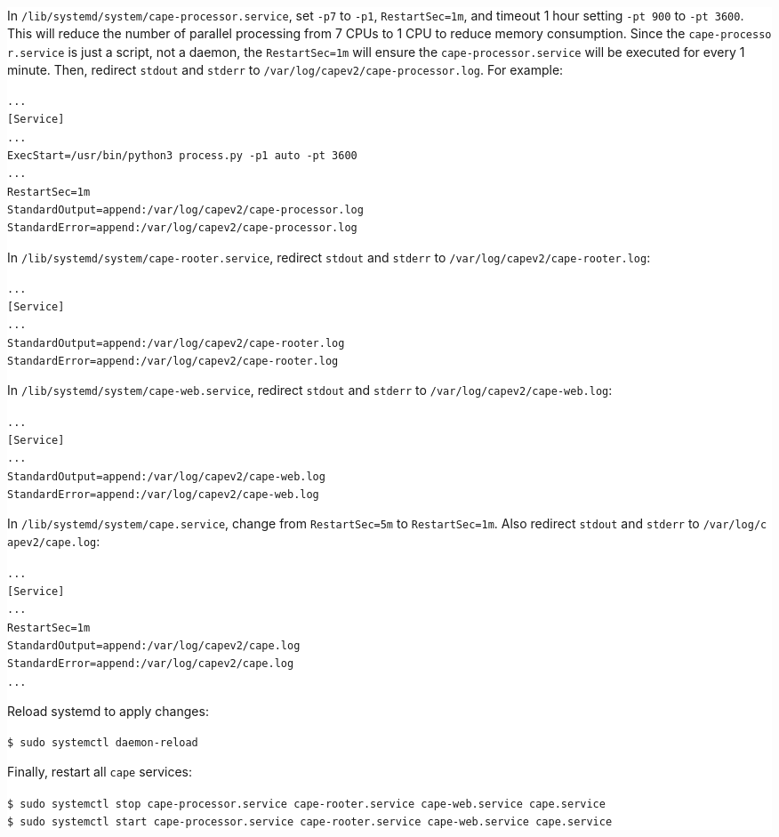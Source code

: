 In `/lib/systemd/system/cape-processor.service`, set `-p7` to `-p1`, `RestartSec=1m`, and timeout 1 hour setting `-pt 900` to `-pt 3600`. This will reduce the number of parallel processing from 7 CPUs to 1 CPU to reduce memory consumption. Since the `cape-processor.service` is just a script, not a daemon, the `RestartSec=1m` will ensure the `cape-processor.service` will be executed for every 1 minute. Then, redirect `stdout` and `stderr` to `/var/log/capev2/cape-processor.log`. For example:
```
...
[Service]
...
ExecStart=/usr/bin/python3 process.py -p1 auto -pt 3600
...
RestartSec=1m
StandardOutput=append:/var/log/capev2/cape-processor.log
StandardError=append:/var/log/capev2/cape-processor.log
```

In `/lib/systemd/system/cape-rooter.service`, redirect `stdout` and `stderr` to `/var/log/capev2/cape-rooter.log`:
```
...
[Service]
...
StandardOutput=append:/var/log/capev2/cape-rooter.log
StandardError=append:/var/log/capev2/cape-rooter.log
```

In `/lib/systemd/system/cape-web.service`, redirect `stdout` and `stderr` to `/var/log/capev2/cape-web.log`:
```
...
[Service]
...
StandardOutput=append:/var/log/capev2/cape-web.log
StandardError=append:/var/log/capev2/cape-web.log
```

In `/lib/systemd/system/cape.service`, change from `RestartSec=5m` to `RestartSec=1m`. Also redirect `stdout` and `stderr` to `/var/log/capev2/cape.log`:
```
...
[Service]
...
RestartSec=1m
StandardOutput=append:/var/log/capev2/cape.log
StandardError=append:/var/log/capev2/cape.log
...
```

Reload systemd to apply changes:
```
$ sudo systemctl daemon-reload
```

Finally, restart all `cape` services:
```
$ sudo systemctl stop cape-processor.service cape-rooter.service cape-web.service cape.service
$ sudo systemctl start cape-processor.service cape-rooter.service cape-web.service cape.service
```
